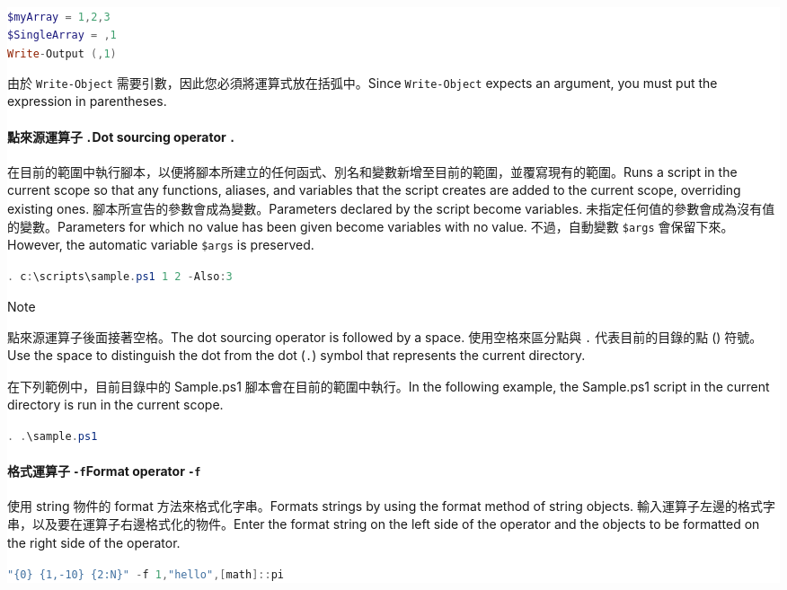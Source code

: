 ```powershell
$myArray = 1,2,3
$SingleArray = ,1
Write-Output (,1)
```

<span data-ttu-id="68a2d-195">由於 `Write-Object` 需要引數，因此您必須將運算式放在括弧中。</span><span class="sxs-lookup"><span data-stu-id="68a2d-195">Since `Write-Object` expects an argument, you must put the expression in parentheses.</span></span>

#### <a name="dot-sourcing-operator-"></a><span data-ttu-id="68a2d-196">點來源運算子 `.`</span><span class="sxs-lookup"><span data-stu-id="68a2d-196">Dot sourcing operator `.`</span></span>

<span data-ttu-id="68a2d-197">在目前的範圍中執行腳本，以便將腳本所建立的任何函式、別名和變數新增至目前的範圍，並覆寫現有的範圍。</span><span class="sxs-lookup"><span data-stu-id="68a2d-197">Runs a script in the current scope so that any functions, aliases, and variables that the script creates are added to the current scope, overriding existing ones.</span></span> <span data-ttu-id="68a2d-198">腳本所宣告的參數會成為變數。</span><span class="sxs-lookup"><span data-stu-id="68a2d-198">Parameters declared by the script become variables.</span></span> <span data-ttu-id="68a2d-199">未指定任何值的參數會成為沒有值的變數。</span><span class="sxs-lookup"><span data-stu-id="68a2d-199">Parameters for which no value has been given become variables with no value.</span></span> <span data-ttu-id="68a2d-200">不過，自動變數 `$args` 會保留下來。</span><span class="sxs-lookup"><span data-stu-id="68a2d-200">However, the automatic variable `$args` is preserved.</span></span>

```powershell
. c:\scripts\sample.ps1 1 2 -Also:3
```

> [!NOTE]
> <span data-ttu-id="68a2d-201">點來源運算子後面接著空格。</span><span class="sxs-lookup"><span data-stu-id="68a2d-201">The dot sourcing operator is followed by a space.</span></span> <span data-ttu-id="68a2d-202">使用空格來區分點與 `.` 代表目前的目錄的點 () 符號。</span><span class="sxs-lookup"><span data-stu-id="68a2d-202">Use the space to distinguish the dot from the dot (`.`) symbol that represents the current directory.</span></span>
>
> <span data-ttu-id="68a2d-203">在下列範例中，目前目錄中的 Sample.ps1 腳本會在目前的範圍中執行。</span><span class="sxs-lookup"><span data-stu-id="68a2d-203">In the following example, the Sample.ps1 script in the current directory is run in the current scope.</span></span>
>
> ```powershell
> . .\sample.ps1
> ```

#### <a name="format-operator--f"></a><span data-ttu-id="68a2d-204">格式運算子 `-f`</span><span class="sxs-lookup"><span data-stu-id="68a2d-204">Format operator `-f`</span></span>

<span data-ttu-id="68a2d-205">使用 string 物件的 format 方法來格式化字串。</span><span class="sxs-lookup"><span data-stu-id="68a2d-205">Formats strings by using the format method of string objects.</span></span> <span data-ttu-id="68a2d-206">輸入運算子左邊的格式字串，以及要在運算子右邊格式化的物件。</span><span class="sxs-lookup"><span data-stu-id="68a2d-206">Enter the format string on the left side of the operator and the objects to be formatted on the right side of the operator.</span></span>

```powershell
"{0} {1,-10} {2:N}" -f 1,"hello",[math]::pi
```
